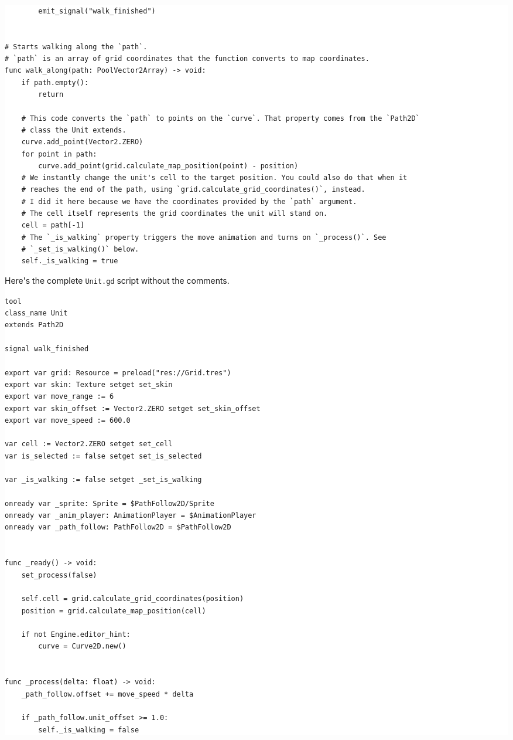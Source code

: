 ```gdscript
		emit_signal("walk_finished")


# Starts walking along the `path`.
# `path` is an array of grid coordinates that the function converts to map coordinates.
func walk_along(path: PoolVector2Array) -> void:
	if path.empty():
		return

	# This code converts the `path` to points on the `curve`. That property comes from the `Path2D`
	# class the Unit extends.
	curve.add_point(Vector2.ZERO)
	for point in path:
		curve.add_point(grid.calculate_map_position(point) - position)
	# We instantly change the unit's cell to the target position. You could also do that when it
	# reaches the end of the path, using `grid.calculate_grid_coordinates()`, instead.
	# I did it here because we have the coordinates provided by the `path` argument.
	# The cell itself represents the grid coordinates the unit will stand on.
	cell = path[-1]
	# The `_is_walking` property triggers the move animation and turns on `_process()`. See
	# `_set_is_walking()` below.
	self._is_walking = true
```

Here's the complete `Unit.gd` script without the comments.

```gdscript
tool
class_name Unit
extends Path2D

signal walk_finished

export var grid: Resource = preload("res://Grid.tres")
export var skin: Texture setget set_skin
export var move_range := 6
export var skin_offset := Vector2.ZERO setget set_skin_offset
export var move_speed := 600.0

var cell := Vector2.ZERO setget set_cell
var is_selected := false setget set_is_selected

var _is_walking := false setget _set_is_walking

onready var _sprite: Sprite = $PathFollow2D/Sprite
onready var _anim_player: AnimationPlayer = $AnimationPlayer
onready var _path_follow: PathFollow2D = $PathFollow2D


func _ready() -> void:
	set_process(false)

	self.cell = grid.calculate_grid_coordinates(position)
	position = grid.calculate_map_position(cell)

	if not Engine.editor_hint:
		curve = Curve2D.new()


func _process(delta: float) -> void:
	_path_follow.offset += move_speed * delta

	if _path_follow.unit_offset >= 1.0:
		self._is_walking = false
```